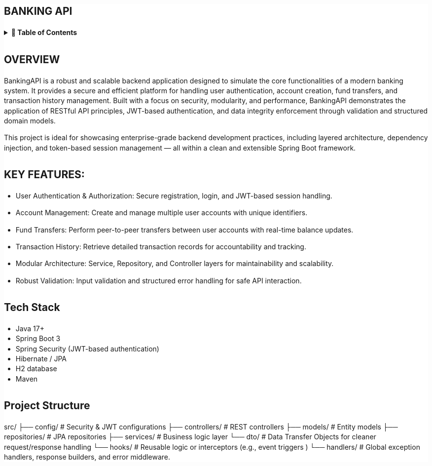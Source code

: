 ## BANKING API

<details><summary><b>📘 Table of Contents</b></summary></details> 

## OVERVIEW
BankingAPI is a robust and scalable backend application designed to simulate the core functionalities of a modern banking system. It provides a secure and efficient platform for handling user authentication, account creation, fund transfers, and transaction history management. Built with a focus on security, modularity, and performance, BankingAPI demonstrates the application of RESTful API principles, JWT-based authentication, and data integrity enforcement through validation and structured domain models.

This project is ideal for showcasing enterprise-grade backend development practices, including layered architecture, dependency injection, and token-based session management — all within a clean and extensible Spring Boot framework.

## KEY FEATURES:

- User Authentication & Authorization: Secure registration, login, and JWT-based session handling.

- Account Management: Create and manage multiple user accounts with unique identifiers.

- Fund Transfers: Perform peer-to-peer transfers between user accounts with real-time balance updates.

- Transaction History: Retrieve detailed transaction records for accountability and tracking.

- Modular Architecture: Service, Repository, and Controller layers for maintainability and scalability.

- Robust Validation: Input validation and structured error handling for safe API interaction.

## Tech Stack
- Java 17+
- Spring Boot 3
- Spring Security (JWT-based authentication)
- Hibernate / JPA
- H2 database
- Maven

## Project Structure
src/
 ├── config/              # Security & JWT configurations
 ├── controllers/         # REST controllers
 ├── models/              # Entity models
 ├── repositories/        # JPA repositories
 ├── services/            # Business logic layer
 └── dto/                 # Data Transfer Objects for cleaner request/response handling
 └── hooks/               # Reusable logic or interceptors (e.g., event triggers )
 └── handlers/            # Global exception handlers, response builders, and error middleware. 
